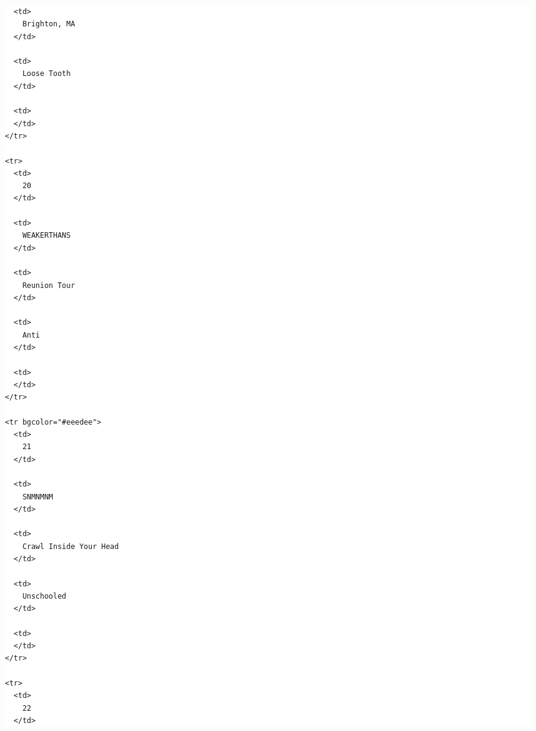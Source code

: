       <td>
        Brighton, MA
      </td>
      
      <td>
        Loose Tooth
      </td>
      
      <td>
      </td>
    </tr>
    
    <tr>
      <td>
        20
      </td>
      
      <td>
        WEAKERTHANS
      </td>
      
      <td>
        Reunion Tour
      </td>
      
      <td>
        Anti
      </td>
      
      <td>
      </td>
    </tr>
    
    <tr bgcolor="#eeedee">
      <td>
        21
      </td>
      
      <td>
        SNMNMNM
      </td>
      
      <td>
        Crawl Inside Your Head
      </td>
      
      <td>
        Unschooled
      </td>
      
      <td>
      </td>
    </tr>
    
    <tr>
      <td>
        22
      </td>
      